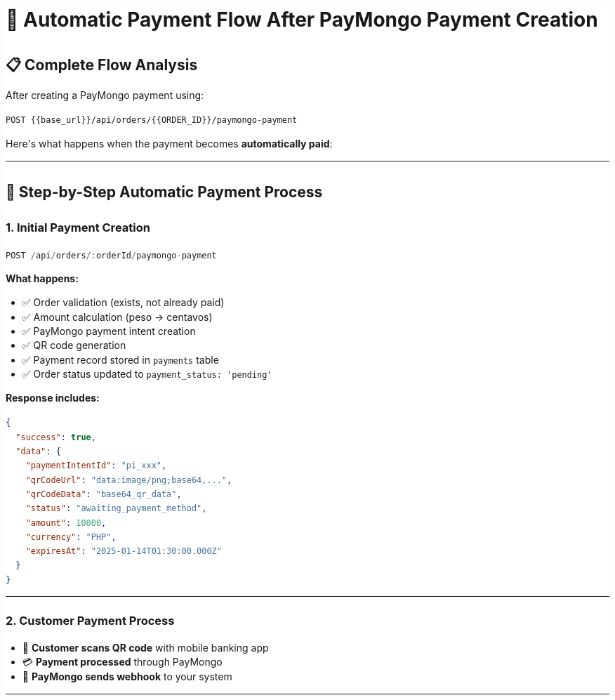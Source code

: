 # 🔄 **Automatic Payment Flow After PayMongo Payment Creation**

## **📋 Complete Flow Analysis**

After creating a PayMongo payment using:
```
POST {{base_url}}/api/orders/{{ORDER_ID}}/paymongo-payment
```

Here's what happens when the payment becomes **automatically paid**:

---

## **🚀 Step-by-Step Automatic Payment Process**

### **1. Initial Payment Creation**
```typescript
POST /api/orders/:orderId/paymongo-payment
```

**What happens:**
- ✅ Order validation (exists, not already paid)
- ✅ Amount calculation (peso → centavos)
- ✅ PayMongo payment intent creation
- ✅ QR code generation
- ✅ Payment record stored in `payments` table
- ✅ Order status updated to `payment_status: 'pending'`

**Response includes:**
```json
{
  "success": true,
  "data": {
    "paymentIntentId": "pi_xxx",
    "qrCodeUrl": "data:image/png;base64,...",
    "qrCodeData": "base64_qr_data",
    "status": "awaiting_payment_method",
    "amount": 10000,
    "currency": "PHP",
    "expiresAt": "2025-01-14T01:30:00.000Z"
  }
}
```

---

### **2. Customer Payment Process**
- 👤 **Customer scans QR code** with mobile banking app
- 💳 **Payment processed** through PayMongo
- 🔔 **PayMongo sends webhook** to your system

---